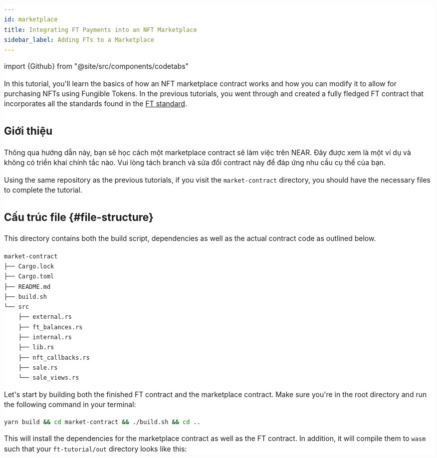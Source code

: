 ```yaml
---
id: marketplace
title: Integrating FT Payments into an NFT Marketplace
sidebar_label: Adding FTs to a Marketplace
---
```


import {Github} from "@site/src/components/codetabs"

In this tutorial, you'll learn the basics of how an NFT marketplace contract works and how you can modify it to allow for purchasing NFTs using Fungible Tokens. In the previous tutorials, you went through and created a fully fledged FT contract that incorporates all the standards found in the [FT standard](https://nomicon.io/Standards/Tokens/FungibleToken/Core).

## Giới thiệu

Thông qua hướng dẫn này, bạn sẽ học cách một marketplace contract sẽ làm việc trên NEAR. Đây được xem là một ví dụ và không có triển khai chính tắc nào. Vui lòng tách branch và sửa đổi contract này để đáp ứng nhu cầu cụ thể của bạn.

Using the same repository as the previous tutorials, if you visit the `market-contract` directory, you should have the necessary files to complete the tutorial.

## Cấu trúc file {#file-structure}

This directory contains both the build script, dependencies as well as the actual contract code as outlined below.

```
market-contract
├── Cargo.lock
├── Cargo.toml
├── README.md
├── build.sh
└── src
    ├── external.rs
    ├── ft_balances.rs
    ├── internal.rs
    ├── lib.rs
    ├── nft_callbacks.rs
    ├── sale.rs
    └── sale_views.rs
```

Let's start by building both the finished FT contract and the marketplace contract. Make sure you're in the root directory and run the following command in your terminal:


```bash
yarn build && cd market-contract && ./build.sh && cd ..
```
This will install the dependencies for the marketplace contract as well as the FT contract. In addition, it will compile them to `wasm` such that your `ft-tutorial/out` directory looks like this:
